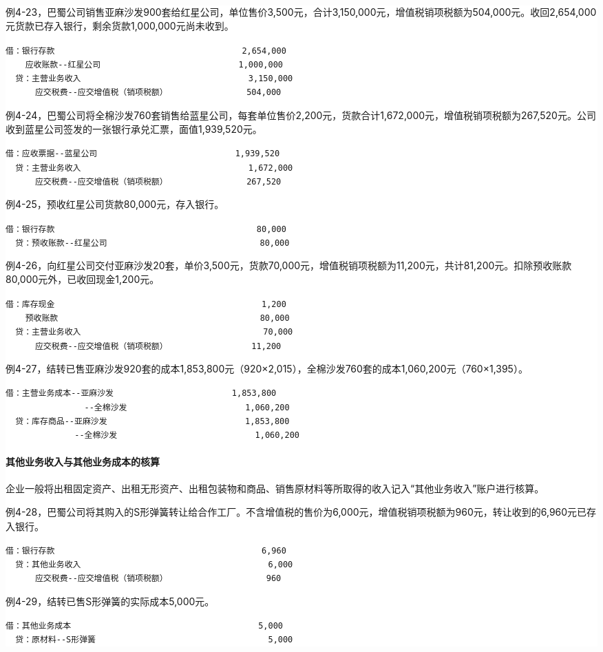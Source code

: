 例4-23，巴蜀公司销售亚麻沙发900套给红星公司，单位售价3,500元，合计3,150,000元，增值税销项税额为504,000元。收回2,654,000元货款已存入银行，剩余货款1,000,000元尚未收到。

```
借：银行存款                                      2,654,000
    应收账款--红星公司                            1,000,000
  贷：主营业务收入                                  3,150,000
      应交税费--应交增值税（销项税额）                504,000
```

例4-24，巴蜀公司将全棉沙发760套销售给蓝星公司，每套单位售价2,200元，货款合计1,672,000元，增值税销项税额为267,520元。公司收到蓝星公司签发的一张银行承兑汇票，面值1,939,520元。

```
借：应收票据--蓝星公司                            1,939,520
  贷：主营业务收入                                  1,672,000
      应交税费--应交增值税（销项税额）                267,520
```

例4-25，预收红星公司货款80,000元，存入银行。

```
借：银行存款                                         80,000
  贷：预收账款--红星公司                               80,000
```

例4-26，向红星公司交付亚麻沙发20套，单价3,500元，货款70,000元，增值税销项税额为11,200元，共计81,200元。扣除预收账款80,000元外，已收回现金1,200元。

```
借：库存现金                                          1,200
    预收账款                                         80,000
  贷：主营业务收入                                     70,000
      应交税费--应交增值税（销项税额）                 11,200
```

例4-27，结转已售亚麻沙发920套的成本1,853,800元（920×2,015），全棉沙发760套的成本1,060,200元（760×1,395）。

```
借：主营业务成本--亚麻沙发                        1,853,800
                --全棉沙发                        1,060,200
  贷：库存商品--亚麻沙发                            1,853,800
              --全棉沙发                            1,060,200
```

#### 其他业务收入与其他业务成本的核算

企业一般将出租固定资产、出租无形资产、出租包装物和商品、销售原材料等所取得的收入记入“其他业务收入”账户进行核算。

例4-28，巴蜀公司将其购入的S形弹簧转让给合作工厂。不含增值税的售价为6,000元，增值税销项税额为960元，转让收到的6,960元已存入银行。

```
借：银行存款                                          6,960
  贷：其他业务收入                                      6,000
      应交税费--应交增值税（销项税额）                    960
```

例4-29，结转已售S形弹簧的实际成本5,000元。

```
借：其他业务成本                                      5,000
  贷：原材料--S形弹簧                                   5,000
```
